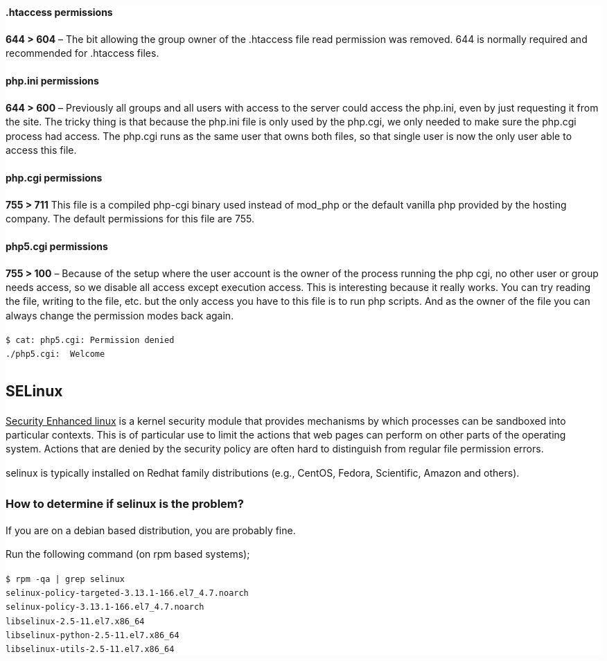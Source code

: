 #### .htaccess permissions

**644 > 604** – The bit allowing the group owner of the .htaccess file read permission was removed. 644 is normally required and recommended for .htaccess files.

#### php.ini permissions

**644 > 600** – Previously all groups and all users with access to the server could access the php.ini, even by just requesting it from the site. The tricky thing is that because the php.ini file is only used by the php.cgi, we only needed to make sure the php.cgi process had access. The php.cgi runs as the same user that owns both files, so that single user is now the only user able to access this file.

#### php.cgi permissions

**755 > 711** This file is a compiled php-cgi binary used instead of mod_php or the default vanilla php provided by the hosting company. The default permissions for this file are 755.

#### php5.cgi permissions

**755 > 100** – Because of the setup where the user account is the owner of the process running the php cgi, no other user or group needs access, so we disable all access except execution access. This is interesting because it really works. You can try reading the file, writing to the file, etc. but the only access you have to this file is to run php scripts. And as the owner of the file you can always change the permission modes back again.

```
$ cat: php5.cgi: Permission denied
./php5.cgi:  Welcome
```

## SELinux

[Security Enhanced linux](https://en.wikipedia.org/wiki/Security-Enhanced_Linux) is a kernel security module that provides mechanisms by which processes can be sandboxed into particular contexts. This is of particular use to limit the actions that web pages can perform on other parts of the operating system. Actions that are denied by the security policy are often hard to distinguish from regular file permission errors.

selinux is typically installed on Redhat family distributions (e.g., CentOS, Fedora, Scientific, Amazon and others).

### How to determine if selinux is the problem?

If you are on a debian based distribution, you are probably fine.

Run the following command (on rpm based systems);

```
$ rpm -qa | grep selinux
selinux-policy-targeted-3.13.1-166.el7_4.7.noarch
selinux-policy-3.13.1-166.el7_4.7.noarch
libselinux-2.5-11.el7.x86_64
libselinux-python-2.5-11.el7.x86_64
libselinux-utils-2.5-11.el7.x86_64
```
